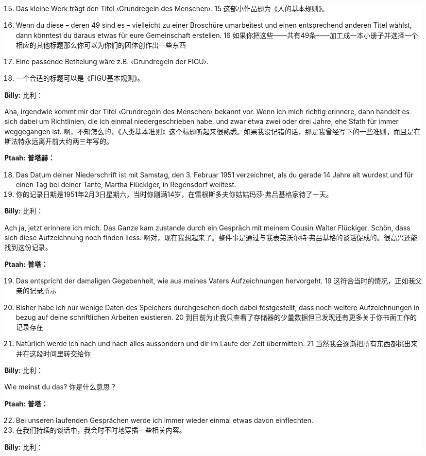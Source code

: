 15. Das kleine Werk trägt den Titel ‹Grundregeln des Menschen›.
15 这部小作品题为《人的基本规则》。

16. Wenn du diese – deren 49 sind es – vielleicht zu einer Broschüre umarbeitest und einen entsprechend anderen Titel wählst, dann könntest du daraus etwas für eure Gemeinschaft erstellen.
16 如果你把这些——共有49条——加工成一本小册子并选择一个相应的其他标题那么你可以为你们的团体创作出一些东西

17. Eine passende Betitelung wäre z.B. ‹Grundregeln der FIGU›.
17. 一个合适的标题可以是《FIGU基本规则》。

**Billy:**
比利：

Aha, irgendwie kommt mir der Titel ‹Grundregeln des Menschen› bekannt vor. Wenn ich mich richtig erinnere, dann handelt es sich dabei um Richtlinien, die ich einmal niedergeschrieben habe, und zwar etwa zwei oder drei Jahre, ehe Sfath für immer weggegangen ist.
啊，不知怎么的，《人类基本准则》这个标题听起来很熟悉。如果我没记错的话，那是我曾经写下的一些准则，而且是在斯法特永远离开前大约两三年写的。

**Ptaah:**
**普塔赫：**

18. Das Datum deiner Niederschrift ist mit Samstag, den 3. Februar 1951 verzeichnet, als du gerade 14 Jahre alt wurdest und für einen Tag bei deiner Tante, Martha Flückiger, in Regensdorf weiltest.
18. 你的记录日期是1951年2月3日星期六，当时你刚满14岁，在雷根斯多夫你姑姑玛莎·弗吕基格家待了一天。

**Billy:**
比利：

Ach ja, jetzt erinnere ich mich. Das Ganze kam zustande durch ein Gespräch mit meinem Cousin Walter Flückiger. Schön, dass sich diese Aufzeichnung noch finden liess.
啊对，现在我想起来了。整件事是通过与我表弟沃尔特·弗吕基格的谈话促成的。很高兴还能找到这份记录。

**Ptaah:**
**普塔：**

19. Das entspricht der damaligen Gegebenheit, wie aus meines Vaters Aufzeichnungen hervorgeht.
19 这符合当时的情况，正如我父亲的记录所示

20. Bisher habe ich nur wenige Daten des Speichers durchgesehen doch dabei festgestellt, dass noch weitere Aufzeichnungen in bezug auf deine schriftlichen Arbeiten existieren.
20 到目前为止我只查看了存储器的少量数据但已发现还有更多关于你书面工作的记录存在

21. Natürlich werde ich nach und nach alles aussondern und dir im Laufe der Zeit übermitteln.
21 当然我会逐渐把所有东西都挑出来并在这段时间里转交给你

**Billy:**
比利：

Wie meinst du das?
你是什么意思？

**Ptaah:**
**普塔：**

22. Bei unseren laufenden Gesprächen werde ich immer wieder einmal etwas davon einflechten.
22. 在我们持续的谈话中，我会时不时地穿插一些相关内容。

**Billy:**
比利：
